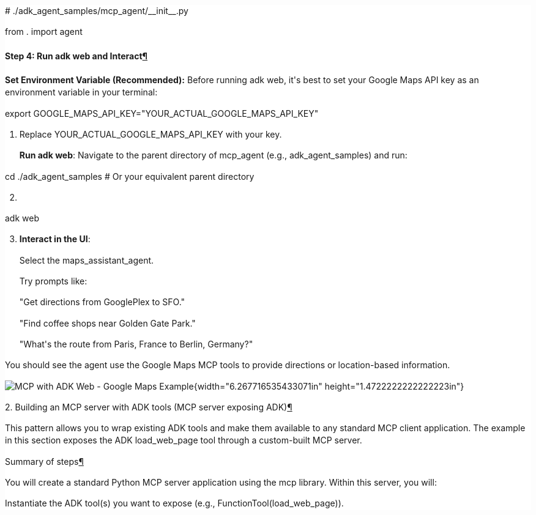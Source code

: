 \# ./adk_agent_samples/mcp_agent/\_\_init\_\_.py

from . import agent

#### **Step 4: Run adk web and Interact[¶](https://google.github.io/adk-docs/tools/mcp-tools/%23step-4-run-adk-web-and-interact)**

**Set Environment Variable (Recommended):** Before running adk web,
it\'s best to set your Google Maps API key as an environment variable in
your terminal:

export GOOGLE_MAPS_API_KEY=\"YOUR_ACTUAL_GOOGLE_MAPS_API_KEY\"

1.  Replace YOUR_ACTUAL_GOOGLE_MAPS_API_KEY with your key.

    **Run adk web**: Navigate to the parent directory of mcp_agent
    (e.g., adk_agent_samples) and run:

cd ./adk_agent_samples \# Or your equivalent parent directory

2.  

adk web

3.  **Interact in the UI**:

    Select the maps_assistant_agent.

    Try prompts like:

    \"Get directions from GooglePlex to SFO.\"

    \"Find coffee shops near Golden Gate Park.\"

    \"What\'s the route from Paris, France to Berlin, Germany?\"

You should see the agent use the Google Maps MCP tools to provide
directions or location-based information.

![MCP with ADK Web - Google Maps
Example](media/image8.png){width="6.267716535433071in"
height="1.4722222222222223in"}

2\. Building an MCP server with ADK tools (MCP server exposing
ADK)[¶](https://google.github.io/adk-docs/tools/mcp-tools/%232-building-an-mcp-server-with-adk-tools-mcp-server-exposing-adk)

This pattern allows you to wrap existing ADK tools and make them
available to any standard MCP client application. The example in this
section exposes the ADK load_web_page tool through a custom-built MCP
server.

Summary of
steps[¶](https://google.github.io/adk-docs/tools/mcp-tools/%23summary-of-steps)

You will create a standard Python MCP server application using the mcp
library. Within this server, you will:

Instantiate the ADK tool(s) you want to expose (e.g.,
FunctionTool(load_web_page)).
